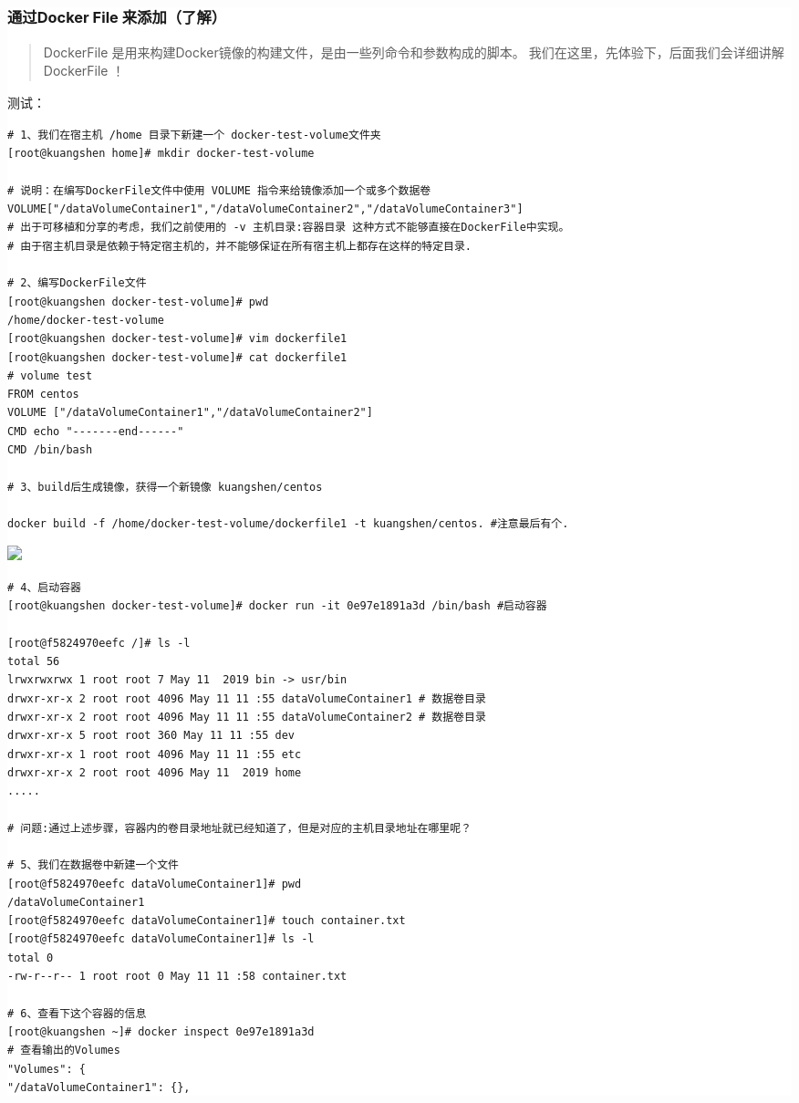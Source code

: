 ```shell
```

### 通过Docker File 来添加（了解）

>DockerFile 是用来构建Docker镜像的构建文件，是由一些列命令和参数构成的脚本。
>我们在这里，先体验下，后面我们会详细讲解 DockerFile ！

测试：

```shell
# 1、我们在宿主机 /home 目录下新建一个 docker-test-volume文件夹
[root@kuangshen home]# mkdir docker-test-volume

# 说明：在编写DockerFile文件中使用 VOLUME 指令来给镜像添加一个或多个数据卷
VOLUME["/dataVolumeContainer1","/dataVolumeContainer2","/dataVolumeContainer3"]
# 出于可移植和分享的考虑，我们之前使用的 -v 主机目录:容器目录 这种方式不能够直接在DockerFile中实现。
# 由于宿主机目录是依赖于特定宿主机的，并不能够保证在所有宿主机上都存在这样的特定目录.

# 2、编写DockerFile文件
[root@kuangshen docker-test-volume]# pwd
/home/docker-test-volume
[root@kuangshen docker-test-volume]# vim dockerfile1
[root@kuangshen docker-test-volume]# cat dockerfile1
# volume test
FROM centos
VOLUME ["/dataVolumeContainer1","/dataVolumeContainer2"]
CMD echo "-------end------"
CMD /bin/bash

# 3、build后生成镜像，获得一个新镜像 kuangshen/centos

docker build -f /home/docker-test-volume/dockerfile1 -t kuangshen/centos. #注意最后有个.
```

![](https://raw.gitmirror.com/KwFruit/basic-picture-service/note-v1.0.0/img/202312221039957.png)

```shell
# 4、启动容器
[root@kuangshen docker-test-volume]# docker run -it 0e97e1891a3d /bin/bash #启动容器

[root@f5824970eefc /]# ls -l
total 56
lrwxrwxrwx 1 root root 7 May 11  2019 bin -> usr/bin
drwxr-xr-x 2 root root 4096 May 11 11 :55 dataVolumeContainer1 # 数据卷目录
drwxr-xr-x 2 root root 4096 May 11 11 :55 dataVolumeContainer2 # 数据卷目录
drwxr-xr-x 5 root root 360 May 11 11 :55 dev
drwxr-xr-x 1 root root 4096 May 11 11 :55 etc
drwxr-xr-x 2 root root 4096 May 11  2019 home
.....

# 问题:通过上述步骤，容器内的卷目录地址就已经知道了，但是对应的主机目录地址在哪里呢？

# 5、我们在数据卷中新建一个文件
[root@f5824970eefc dataVolumeContainer1]# pwd
/dataVolumeContainer1
[root@f5824970eefc dataVolumeContainer1]# touch container.txt
[root@f5824970eefc dataVolumeContainer1]# ls -l
total 0
-rw-r--r-- 1 root root 0 May 11 11 :58 container.txt

# 6、查看下这个容器的信息
[root@kuangshen ~]# docker inspect 0e97e1891a3d
# 查看输出的Volumes
"Volumes": {
"/dataVolumeContainer1": {},
```